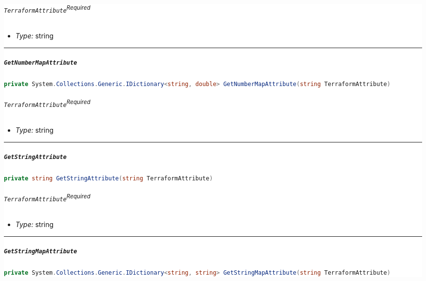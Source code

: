 ###### `TerraformAttribute`<sup>Required</sup> <a name="TerraformAttribute" id="rhizo-co-terraform-provider-oci.stackMonitoringMonitoredResourceType.StackMonitoringMonitoredResourceType.getNumberListAttribute.parameter.terraformAttribute"></a>

- *Type:* string

---

##### `GetNumberMapAttribute` <a name="GetNumberMapAttribute" id="rhizo-co-terraform-provider-oci.stackMonitoringMonitoredResourceType.StackMonitoringMonitoredResourceType.getNumberMapAttribute"></a>

```csharp
private System.Collections.Generic.IDictionary<string, double> GetNumberMapAttribute(string TerraformAttribute)
```

###### `TerraformAttribute`<sup>Required</sup> <a name="TerraformAttribute" id="rhizo-co-terraform-provider-oci.stackMonitoringMonitoredResourceType.StackMonitoringMonitoredResourceType.getNumberMapAttribute.parameter.terraformAttribute"></a>

- *Type:* string

---

##### `GetStringAttribute` <a name="GetStringAttribute" id="rhizo-co-terraform-provider-oci.stackMonitoringMonitoredResourceType.StackMonitoringMonitoredResourceType.getStringAttribute"></a>

```csharp
private string GetStringAttribute(string TerraformAttribute)
```

###### `TerraformAttribute`<sup>Required</sup> <a name="TerraformAttribute" id="rhizo-co-terraform-provider-oci.stackMonitoringMonitoredResourceType.StackMonitoringMonitoredResourceType.getStringAttribute.parameter.terraformAttribute"></a>

- *Type:* string

---

##### `GetStringMapAttribute` <a name="GetStringMapAttribute" id="rhizo-co-terraform-provider-oci.stackMonitoringMonitoredResourceType.StackMonitoringMonitoredResourceType.getStringMapAttribute"></a>

```csharp
private System.Collections.Generic.IDictionary<string, string> GetStringMapAttribute(string TerraformAttribute)
```
